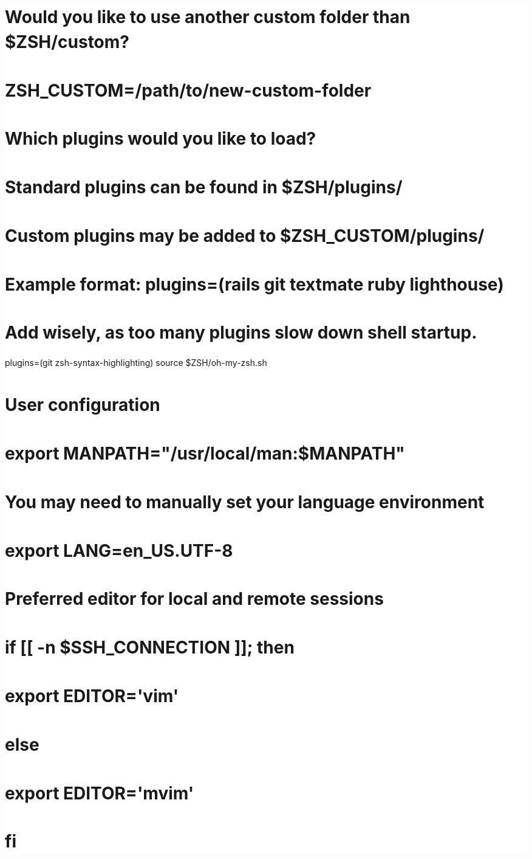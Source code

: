 # Would you like to use another custom folder than $ZSH/custom?
# ZSH_CUSTOM=/path/to/new-custom-folder

# Which plugins would you like to load?
# Standard plugins can be found in $ZSH/plugins/
# Custom plugins may be added to $ZSH_CUSTOM/plugins/
# Example format: plugins=(rails git textmate ruby lighthouse)
# Add wisely, as too many plugins slow down shell startup.

plugins=(git zsh-syntax-highlighting)
source $ZSH/oh-my-zsh.sh

# User configuration

# export MANPATH="/usr/local/man:$MANPATH"

# You may need to manually set your language environment
# export LANG=en_US.UTF-8

# Preferred editor for local and remote sessions
# if [[ -n $SSH_CONNECTION ]]; then
#   export EDITOR='vim'
# else
#   export EDITOR='mvim'
# fi
